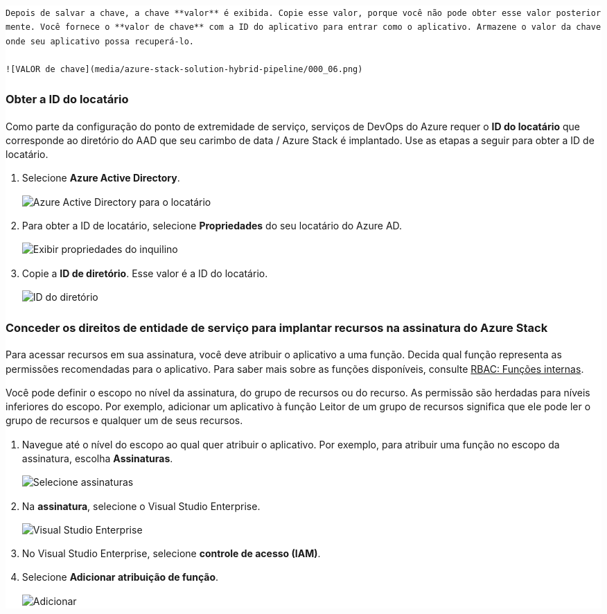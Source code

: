     Depois de salvar a chave, a chave **valor** é exibida. Copie esse valor, porque você não pode obter esse valor posteriormente. Você fornece o **valor de chave** com a ID do aplicativo para entrar como o aplicativo. Armazene o valor da chave onde seu aplicativo possa recuperá-lo.

    ![VALOR de chave](media/azure-stack-solution-hybrid-pipeline/000_06.png)

### <a name="get-the-tenant-id"></a>Obter a ID do locatário

Como parte da configuração do ponto de extremidade de serviço, serviços de DevOps do Azure requer o **ID do locatário** que corresponde ao diretório do AAD que seu carimbo de data / Azure Stack é implantado. Use as etapas a seguir para obter a ID de locatário.

1. Selecione **Azure Active Directory**.

    ![Azure Active Directory para o locatário](media/azure-stack-solution-hybrid-pipeline/000_07.png)

2. Para obter a ID de locatário, selecione **Propriedades** do seu locatário do Azure AD.

    ![Exibir propriedades do inquilino](media/azure-stack-solution-hybrid-pipeline/000_08.png)

3. Copie a **ID de diretório**. Esse valor é a ID do locatário.

    ![ID do diretório](media/azure-stack-solution-hybrid-pipeline/000_09.png)

### <a name="grant-the-service-principal-rights-to-deploy-resources-in-the-azure-stack-subscription"></a>Conceder os direitos de entidade de serviço para implantar recursos na assinatura do Azure Stack

Para acessar recursos em sua assinatura, você deve atribuir o aplicativo a uma função. Decida qual função representa as permissões recomendadas para o aplicativo. Para saber mais sobre as funções disponíveis, consulte [RBAC: Funções internas](https://docs.microsoft.com/azure/role-based-access-control/built-in-roles).

Você pode definir o escopo no nível da assinatura, do grupo de recursos ou do recurso. As permissão são herdadas para níveis inferiores do escopo. Por exemplo, adicionar um aplicativo à função Leitor de um grupo de recursos significa que ele pode ler o grupo de recursos e qualquer um de seus recursos.

1. Navegue até o nível do escopo ao qual quer atribuir o aplicativo. Por exemplo, para atribuir uma função no escopo da assinatura, escolha **Assinaturas**.

    ![Selecione assinaturas](media/azure-stack-solution-hybrid-pipeline/000_10.png)

2. Na **assinatura**, selecione o Visual Studio Enterprise.

    ![Visual Studio Enterprise](media/azure-stack-solution-hybrid-pipeline/000_11.png)

3. No Visual Studio Enterprise, selecione **controle de acesso (IAM)**.

4. Selecione **Adicionar atribuição de função**.

    ![Adicionar](media/azure-stack-solution-hybrid-pipeline/000_13.png)
